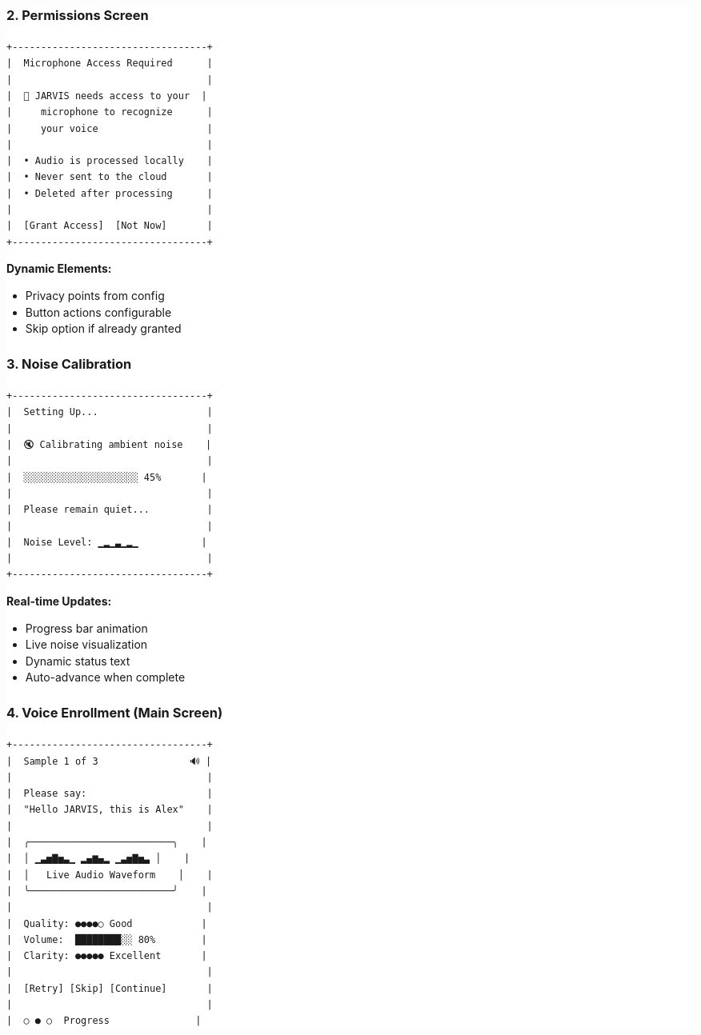 ### 2. Permissions Screen
```
+----------------------------------+
|  Microphone Access Required      |
|                                  |
|  🎤 JARVIS needs access to your  |
|     microphone to recognize      |
|     your voice                   |
|                                  |
|  • Audio is processed locally    |
|  • Never sent to the cloud       |
|  • Deleted after processing      |
|                                  |
|  [Grant Access]  [Not Now]       |
+----------------------------------+
```

**Dynamic Elements:**
- Privacy points from config
- Button actions configurable
- Skip option if already granted

### 3. Noise Calibration
```
+----------------------------------+
|  Setting Up...                   |
|                                  |
|  🔇 Calibrating ambient noise    |
|                                  |
|  ░░░░░░░░░░░░░░░░░░░░ 45%       |
|                                  |
|  Please remain quiet...          |
|                                  |
|  Noise Level: ▁▂▁▃▁▂▁           |
|                                  |
+----------------------------------+
```

**Real-time Updates:**
- Progress bar animation
- Live noise visualization
- Dynamic status text
- Auto-advance when complete

### 4. Voice Enrollment (Main Screen)
```
+----------------------------------+
|  Sample 1 of 3                🔊 |
|                                  |
|  Please say:                     |
|  "Hello JARVIS, this is Alex"    |
|                                  |
|  ╭─────────────────────────╮    |
|  │ ▁▃▅▇▅▃▁ ▂▄▆▄▂ ▁▃▅▇▅▃ │    |
|  │   Live Audio Waveform    │    |
|  ╰─────────────────────────╯    |
|                                  |
|  Quality: ●●●●○ Good            |
|  Volume:  ████████░░ 80%        |
|  Clarity: ●●●●● Excellent       |
|                                  |
|  [Retry] [Skip] [Continue]       |
|                                  |
|  ○ ● ○  Progress               |
```